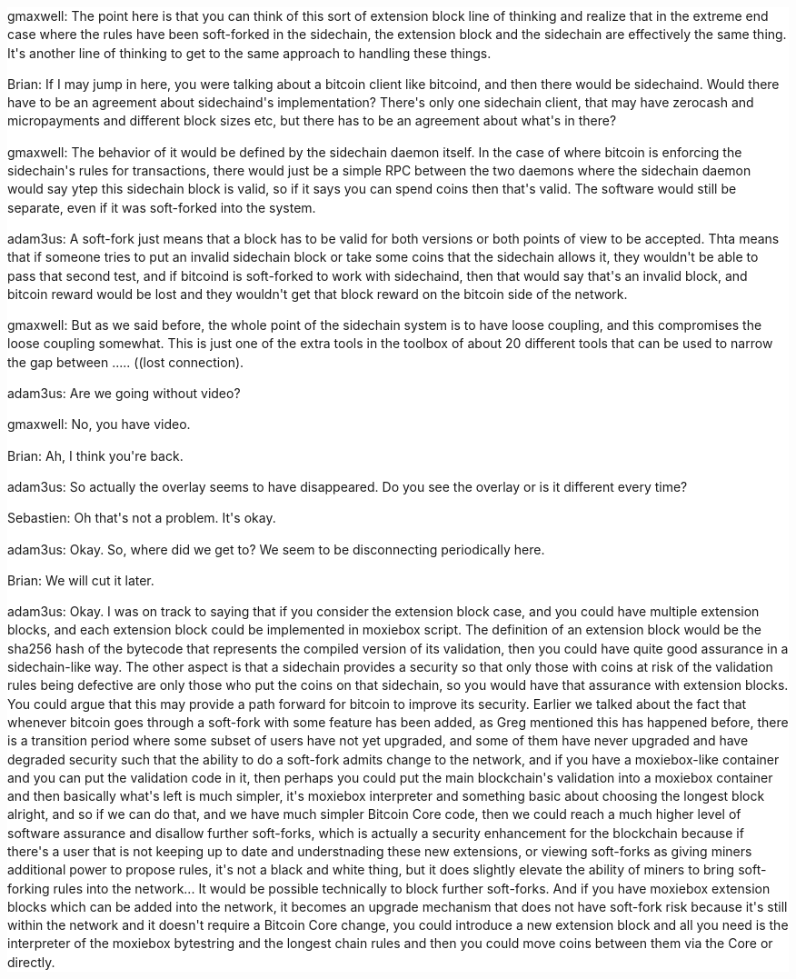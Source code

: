 gmaxwell: The point here is that you can think of this sort of extension block line of thinking and realize that in the extreme end case where the rules have been soft-forked in the sidechain, the extension block and the sidechain are effectively the same thing. It's another line of thinking to get to the same approach to handling these things.

Brian: If I may jump in here, you were talking about a bitcoin client like bitcoind, and then there would be sidechaind. Would there have to be an agreement about sidechaind's implementation? There's only one sidechain client, that may have zerocash and micropayments and different block sizes etc, but there has to be an agreement about what's in there?

gmaxwell: The behavior of it would be defined by the sidechain daemon itself. In the case of where bitcoin is enforcing the sidechain's rules for transactions, there would just be a simple RPC between the two daemons where the sidechain daemon would say ytep this sidechain block is valid, so if it says you can spend coins then that's valid. The software would still be separate, even if it was soft-forked into the system.

adam3us: A soft-fork just means that a block has to be valid for both versions or both points of view to be accepted. Thta means that if someone tries to put an invalid sidechain block or take some coins that the sidechain allows it, they wouldn't be able to pass that second test, and if bitcoind is soft-forked to work with sidechaind, then that would say that's an invalid block, and bitcoin reward would be lost and they wouldn't get that block reward on the bitcoin side of the network.

gmaxwell: But as we said before, the whole point of the sidechain system is to have loose coupling, and this compromises the loose coupling somewhat. This is just one of the extra tools in the toolbox of about 20 different tools that can be used to narrow the gap between ..... ((lost connection).

adam3us: Are we going without video?

gmaxwell: No, you have video.

Brian: Ah, I think you're back.

adam3us: So actually the overlay seems to have disappeared. Do you see the overlay or is it different every time?

Sebastien: Oh that's not a problem. It's okay.

adam3us: Okay. So, where did we get to? We seem to be disconnecting periodically here.

Brian: We will cut it later.

adam3us: Okay. I was on track to saying that if you consider the extension block case, and you could have multiple extension blocks, and each extension block could be implemented in moxiebox script. The definition of an extension block would be the sha256 hash of the bytecode that represents the compiled version of its validation, then you could have quite good assurance in a sidechain-like way. The other aspect is that a sidechain provides a security so that only those with coins at risk of the validation rules being defective are only those who put the coins on that sidechain, so you would have that assurance with extension blocks. You could argue that this may provide a path forward for bitcoin to improve its security. Earlier we talked about the fact that whenever bitcoin goes through a soft-fork with some feature has been added, as Greg mentioned this has happened before, there is a transition period where some subset of users have not yet upgraded, and some of them have never upgraded and have degraded security such that the ability to do a soft-fork admits change to the network, and if you have a moxiebox-like container and you can put the validation code in it, then perhaps you could put the main blockchain's validation into a moxiebox container and then basically what's left is much simpler, it's moxiebox interpreter and something basic about choosing the longest block alright, and so if we can do that, and we have much simpler Bitcoin Core code, then we could reach a much higher level of software assurance and disallow further soft-forks, which is actually a security enhancement for the blockchain because if there's a user that is not keeping up to date and understnading these new extensions, or viewing soft-forks as giving miners additional power to propose rules, it's not a black and white thing, but it does slightly elevate the ability of miners to bring soft-forking rules into the network... It would be possible technically to block further soft-forks. And if you have moxiebox extension blocks which can be added into the network, it becomes an upgrade mechanism that does not have soft-fork risk because it's still within the network and it doesn't require a Bitcoin Core change, you could introduce a new extension block and all you need is the interpreter of the moxiebox bytestring and the longest chain rules and then you could move coins between them via the Core or directly.
